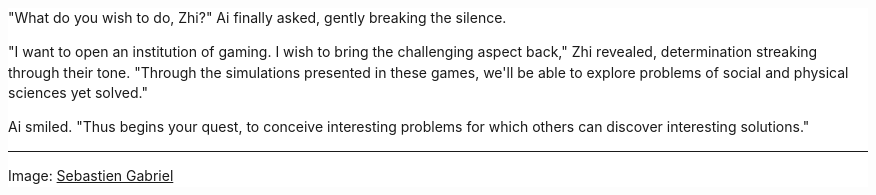 "What do you wish to do, Zhi?" Ai finally asked, gently breaking the silence.

"I want to open an institution of gaming. I wish to bring the challenging aspect back," Zhi revealed, determination streaking through their tone. "Through the simulations presented in these games, we'll be able to explore problems of social and physical sciences yet solved."

Ai smiled. "Thus begins your quest, to conceive interesting problems for which others can discover interesting solutions."

---

Image: <a href="https://unsplash.com/photos/wDYQT8iKS-o" rel="noopener" target="_blank">Sebastien Gabriel</a>